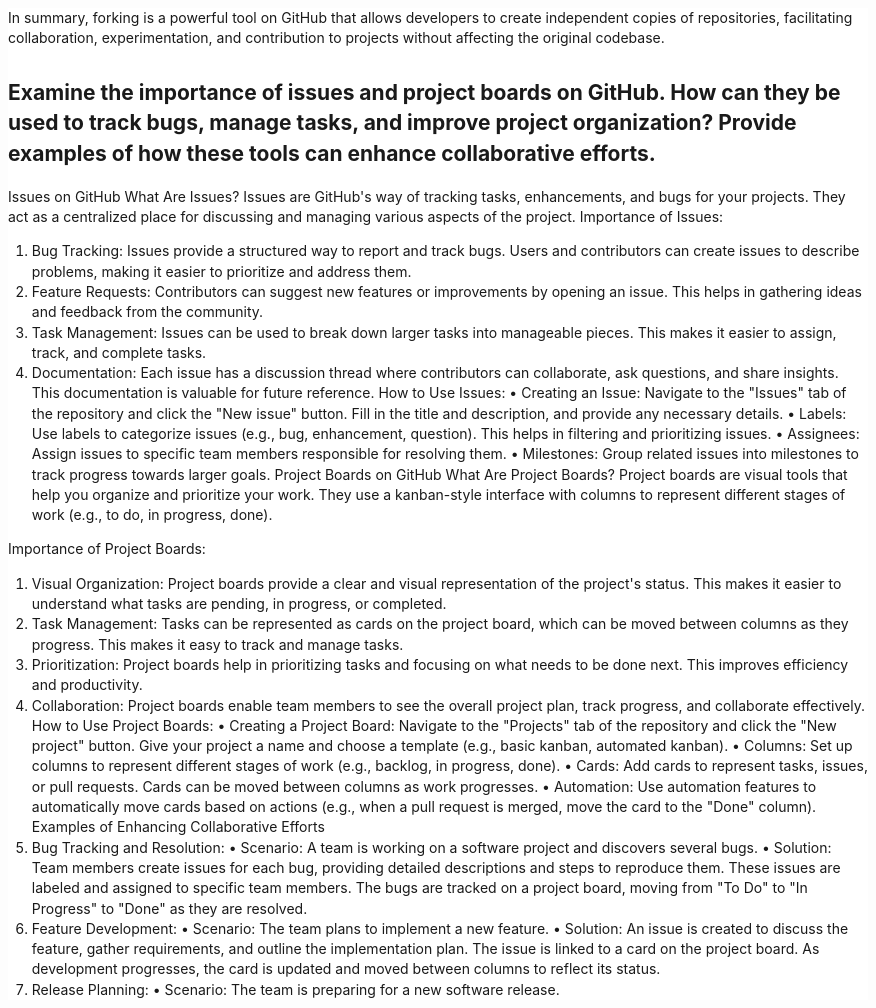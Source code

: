 In summary, forking is a powerful tool on GitHub that allows developers to create independent copies of repositories, facilitating collaboration, experimentation, and contribution to projects without affecting the original codebase.

## Examine the importance of issues and project boards on GitHub. How can they be used to track bugs, manage tasks, and improve project organization? Provide examples of how these tools can enhance collaborative efforts.
Issues on GitHub
What Are Issues?
Issues are GitHub's way of tracking tasks, enhancements, and bugs for your projects. They act as a centralized place for discussing and managing various aspects of the project.
Importance of Issues:
1.	Bug Tracking: Issues provide a structured way to report and track bugs. Users and contributors can create issues to describe problems, making it easier to prioritize and address them.
2.	Feature Requests: Contributors can suggest new features or improvements by opening an issue. This helps in gathering ideas and feedback from the community.
3.	Task Management: Issues can be used to break down larger tasks into manageable pieces. This makes it easier to assign, track, and complete tasks.
4.	Documentation: Each issue has a discussion thread where contributors can collaborate, ask questions, and share insights. This documentation is valuable for future reference.
How to Use Issues:
•	Creating an Issue: Navigate to the "Issues" tab of the repository and click the "New issue" button. Fill in the title and description, and provide any necessary details.
•	Labels: Use labels to categorize issues (e.g., bug, enhancement, question). This helps in filtering and prioritizing issues.
•	Assignees: Assign issues to specific team members responsible for resolving them.
•	Milestones: Group related issues into milestones to track progress towards larger goals.
Project Boards on GitHub
What Are Project Boards?
Project boards are visual tools that help you organize and prioritize your work. They use a kanban-style interface with columns to represent different stages of work (e.g., to do, in progress, done).

Importance of Project Boards:
1.	Visual Organization: Project boards provide a clear and visual representation of the project's status. This makes it easier to understand what tasks are pending, in progress, or completed.
2.	Task Management: Tasks can be represented as cards on the project board, which can be moved between columns as they progress. This makes it easy to track and manage tasks.
3.	Prioritization: Project boards help in prioritizing tasks and focusing on what needs to be done next. This improves efficiency and productivity.
4.	Collaboration: Project boards enable team members to see the overall project plan, track progress, and collaborate effectively.
How to Use Project Boards:
•	Creating a Project Board: Navigate to the "Projects" tab of the repository and click the "New project" button. Give your project a name and choose a template (e.g., basic kanban, automated kanban).
•	Columns: Set up columns to represent different stages of work (e.g., backlog, in progress, done).
•	Cards: Add cards to represent tasks, issues, or pull requests. Cards can be moved between columns as work progresses.
•	Automation: Use automation features to automatically move cards based on actions (e.g., when a pull request is merged, move the card to the "Done" column).
Examples of Enhancing Collaborative Efforts
1.	Bug Tracking and Resolution:
•	Scenario: A team is working on a software project and discovers several bugs.
•	Solution: Team members create issues for each bug, providing detailed descriptions and steps to reproduce them. These issues are labeled and assigned to specific team members. The bugs are tracked on a project board, moving from "To Do" to "In Progress" to "Done" as they are resolved.
2.	Feature Development:
•	Scenario: The team plans to implement a new feature.
•	Solution: An issue is created to discuss the feature, gather requirements, and outline the implementation plan. The issue is linked to a card on the project board. As development progresses, the card is updated and moved between columns to reflect its status.
3.	Release Planning:
•	Scenario: The team is preparing for a new software release.
